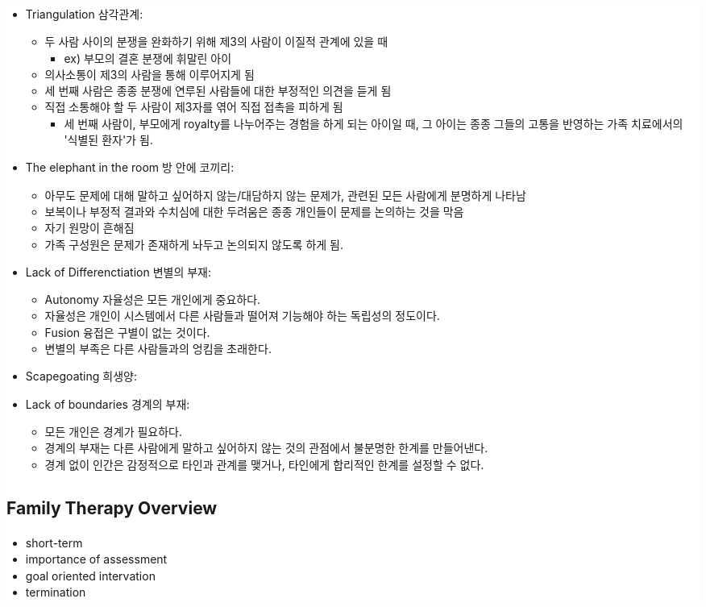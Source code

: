 - Triangulation 삼각관계:
  - 두 사람 사이의 분쟁을 완화하기 위해 제3의 사람이 이질적 관계에 있을 때
    - ex) 부모의 결혼 분쟁에 휘말린 아이
  - 의사소통이 제3의 사람을 통해 이루어지게 됨
  - 세 번째 사람은 종종 분쟁에 연루된 사람들에 대한 부정적인 의견을 듣게 됨
  - 직접 소통해야 할 두 사람이 제3자를 엮어 직접 접촉을 피하게 됨
    - 세 번째 사람이, 부모에게 royalty를 나누어주는 경험을 하게 되는 아이일 때, 그 아이는 종종 그들의 고통을 반영하는 가족 치료에서의 '식별된 환자'가 됨.

- The elephant in the room 방 안에 코끼리:
  - 아무도 문제에 대해 말하고 싶어하지 않는/대담하지 않는 문제가, 관련된 모든 사람에게 분명하게 나타남
  - 보복이나 부정적 결과와 수치심에 대한 두려움은 종종 개인들이 문제를 논의하는 것을 막음
  - 자기 원망이 흔해짐
  - 가족 구성원은 문제가 존재하게 놔두고 논의되지 않도록 하게 됨.

- Lack of Differenctiation 변별의 부재:
  - Autonomy 자율성은 모든 개인에게 중요하다.
  - 자율성은 개인이 시스템에서 다른 사람들과 떨어져 기능해야 하는 독립성의 정도이다.
  - Fusion 융접은 구별이 없는 것이다.
  - 변별의 부족은 다른 사람들과의 엉킴을 초래한다.

- Scapegoating 희생양:
- Lack of boundaries 경계의 부재:
  - 모든 개인은 경계가 필요하다.
  - 경계의 부재는 다른 사람에게 말하고 싶어하지 않는 것의 관점에서 불분명한 한계를 만들어낸다.
  - 경계 없이 인간은 감정적으로 타인과 관계를 맺거나, 타인에게 합리적인 한계를 설정할 수 없다.



## Family Therapy Overview

- short-term
- importance of assessment
- goal oriented intervation
- termination


